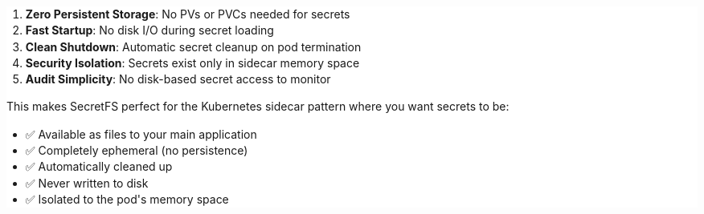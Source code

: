 1. **Zero Persistent Storage**: No PVs or PVCs needed for secrets
2. **Fast Startup**: No disk I/O during secret loading
3. **Clean Shutdown**: Automatic secret cleanup on pod termination
4. **Security Isolation**: Secrets exist only in sidecar memory space
5. **Audit Simplicity**: No disk-based secret access to monitor

This makes SecretFS perfect for the Kubernetes sidecar pattern where you want secrets to be:
- ✅ Available as files to your main application
- ✅ Completely ephemeral (no persistence)
- ✅ Automatically cleaned up
- ✅ Never written to disk
- ✅ Isolated to the pod's memory space
